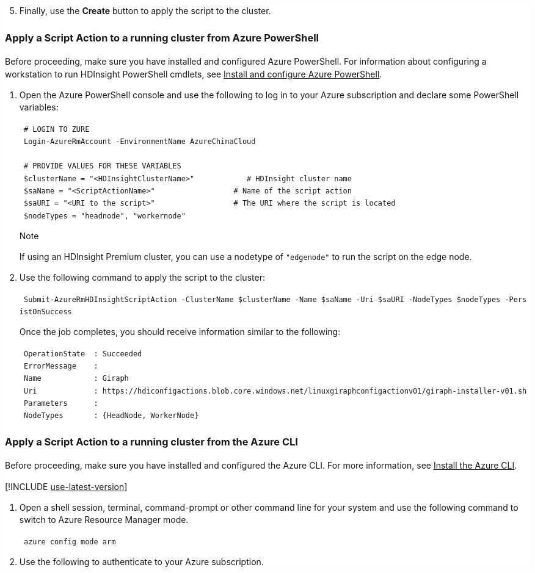 5. Finally, use the **Create** button to apply the script to the cluster.

### Apply a Script Action to a running cluster from Azure PowerShell

Before proceeding, make sure you have installed and configured Azure PowerShell. For information about configuring a workstation to run HDInsight PowerShell cmdlets, see [Install and configure Azure PowerShell](https://docs.microsoft.com/powershell/azureps-cmdlets-docs).

1. Open the Azure PowerShell console and use the following to log in to your Azure subscription and declare some PowerShell variables:

        # LOGIN TO ZURE
        Login-AzureRmAccount -EnvironmentName AzureChinaCloud

        # PROVIDE VALUES FOR THESE VARIABLES
        $clusterName = "<HDInsightClusterName>"            # HDInsight cluster name
        $saName = "<ScriptActionName>"                  # Name of the script action
        $saURI = "<URI to the script>"                  # The URI where the script is located
        $nodeTypes = "headnode", "workernode"

   > [!NOTE]
   > If using an HDInsight Premium cluster, you can use a nodetype of `"edgenode"` to run the script on the edge node.

2. Use the following command to apply the script to the cluster:

        Submit-AzureRmHDInsightScriptAction -ClusterName $clusterName -Name $saName -Uri $saURI -NodeTypes $nodeTypes -PersistOnSuccess

    Once the job completes, you should receive information similar to the following:

        OperationState  : Succeeded
        ErrorMessage    :
        Name            : Giraph
        Uri             : https://hdiconfigactions.blob.core.windows.net/linuxgiraphconfigactionv01/giraph-installer-v01.sh
        Parameters      :
        NodeTypes       : {HeadNode, WorkerNode}

### Apply a Script Action to a running cluster from the Azure CLI

Before proceeding, make sure you have installed and configured the Azure CLI. For more information, see [Install the Azure CLI](../cli-install-nodejs.md).

[!INCLUDE [use-latest-version](../../includes/hdinsight-use-latest-cli.md)]

1. Open a shell session, terminal, command-prompt or other command line for your system and use the following command to switch to Azure Resource Manager mode.

        azure config mode arm

2. Use the following to authenticate to your Azure subscription.


[img-hdi-cluster-states]: ./media/hdinsight-hadoop-customize-cluster-linux/HDI-Cluster-state.png "Stages during cluster creation"